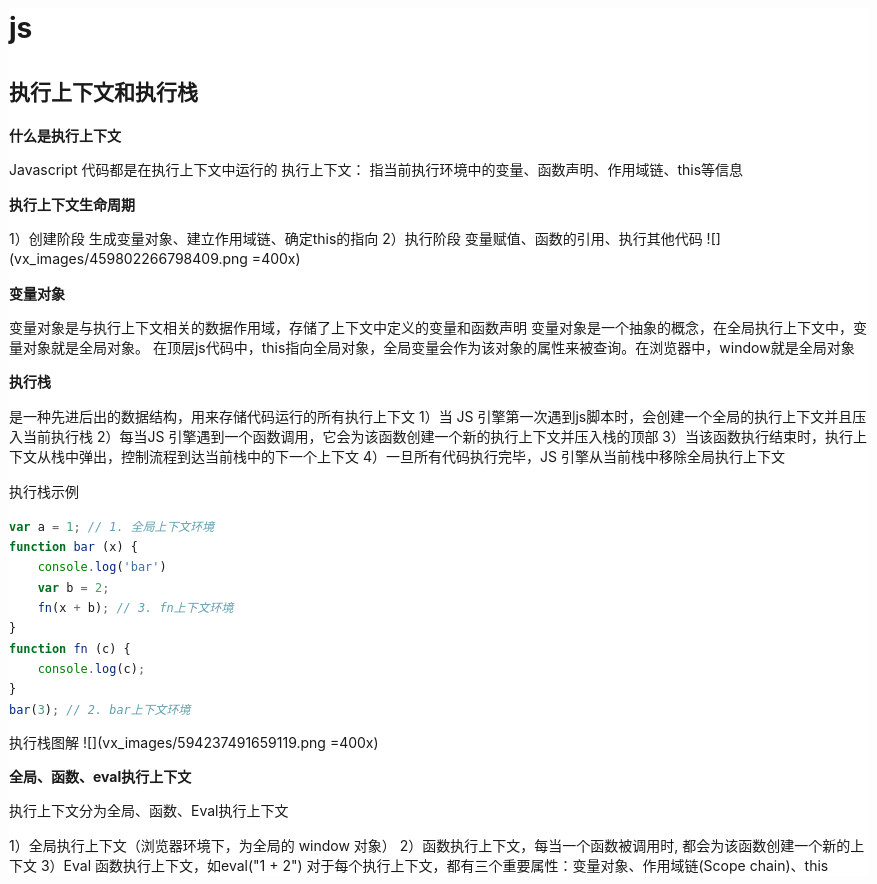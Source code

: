# js

## 执行上下文和执行栈

**什么是执行上下文**

Javascript 代码都是在执行上下文中运行的
执行上下文： 指当前执行环境中的变量、函数声明、作用域链、this等信息

**执行上下文生命周期**

1）创建阶段
生成变量对象、建立作用域链、确定this的指向
2）执行阶段
变量赋值、函数的引用、执行其他代码
![](vx_images/459802266798409.png =400x)

**变量对象**

变量对象是与执行上下文相关的数据作用域，存储了上下文中定义的变量和函数声明
变量对象是一个抽象的概念，在全局执行上下文中，变量对象就是全局对象。 在顶层js代码中，this指向全局对象，全局变量会作为该对象的属性来被查询。在浏览器中，window就是全局对象

**执行栈**

是一种先进后出的数据结构，用来存储代码运行的所有执行上下文
1）当 JS 引擎第一次遇到js脚本时，会创建一个全局的执行上下文并且压入当前执行栈
2）每当JS 引擎遇到一个函数调用，它会为该函数创建一个新的执行上下文并压入栈的顶部
3）当该函数执行结束时，执行上下文从栈中弹出，控制流程到达当前栈中的下一个上下文
4）一旦所有代码执行完毕，JS 引擎从当前栈中移除全局执行上下文

执行栈示例
```js
var a = 1; // 1. 全局上下文环境
function bar (x) {
    console.log('bar')
    var b = 2;
    fn(x + b); // 3. fn上下文环境
}
function fn (c) {
    console.log(c);
}
bar(3); // 2. bar上下文环境
```

执行栈图解
![](vx_images/594237491659119.png =400x)

**全局、函数、eval执行上下文**

执行上下文分为全局、函数、Eval执行上下文

1）全局执行上下文（浏览器环境下，为全局的 window 对象）
2）函数执行上下文，每当一个函数被调用时, 都会为该函数创建一个新的上下文
3）Eval 函数执行上下文，如eval("1 + 2")
对于每个执行上下文，都有三个重要属性：变量对象、作用域链(Scope chain)、this
